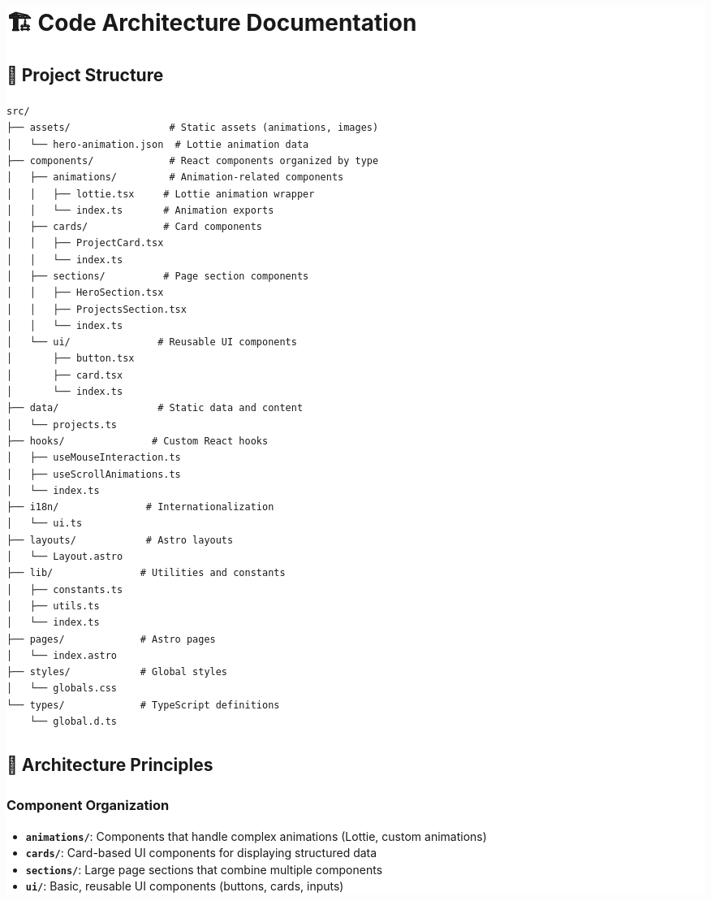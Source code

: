 # 🏗️ Code Architecture Documentation

## 📁 Project Structure

```
src/
├── assets/                 # Static assets (animations, images)
│   └── hero-animation.json  # Lottie animation data
├── components/             # React components organized by type
│   ├── animations/         # Animation-related components
│   │   ├── lottie.tsx     # Lottie animation wrapper
│   │   └── index.ts       # Animation exports
│   ├── cards/             # Card components
│   │   ├── ProjectCard.tsx
│   │   └── index.ts
│   ├── sections/          # Page section components
│   │   ├── HeroSection.tsx
│   │   ├── ProjectsSection.tsx
│   │   └── index.ts
│   └── ui/               # Reusable UI components
│       ├── button.tsx
│       ├── card.tsx
│       └── index.ts
├── data/                 # Static data and content
│   └── projects.ts
├── hooks/               # Custom React hooks
│   ├── useMouseInteraction.ts
│   ├── useScrollAnimations.ts
│   └── index.ts
├── i18n/               # Internationalization
│   └── ui.ts
├── layouts/            # Astro layouts
│   └── Layout.astro
├── lib/               # Utilities and constants
│   ├── constants.ts
│   ├── utils.ts
│   └── index.ts
├── pages/             # Astro pages
│   └── index.astro
├── styles/            # Global styles
│   └── globals.css
└── types/             # TypeScript definitions
    └── global.d.ts
```

## 🧩 Architecture Principles

### Component Organization
- **`animations/`**: Components that handle complex animations (Lottie, custom animations)
- **`cards/`**: Card-based UI components for displaying structured data
- **`sections/`**: Large page sections that combine multiple components
- **`ui/`**: Basic, reusable UI components (buttons, cards, inputs)
